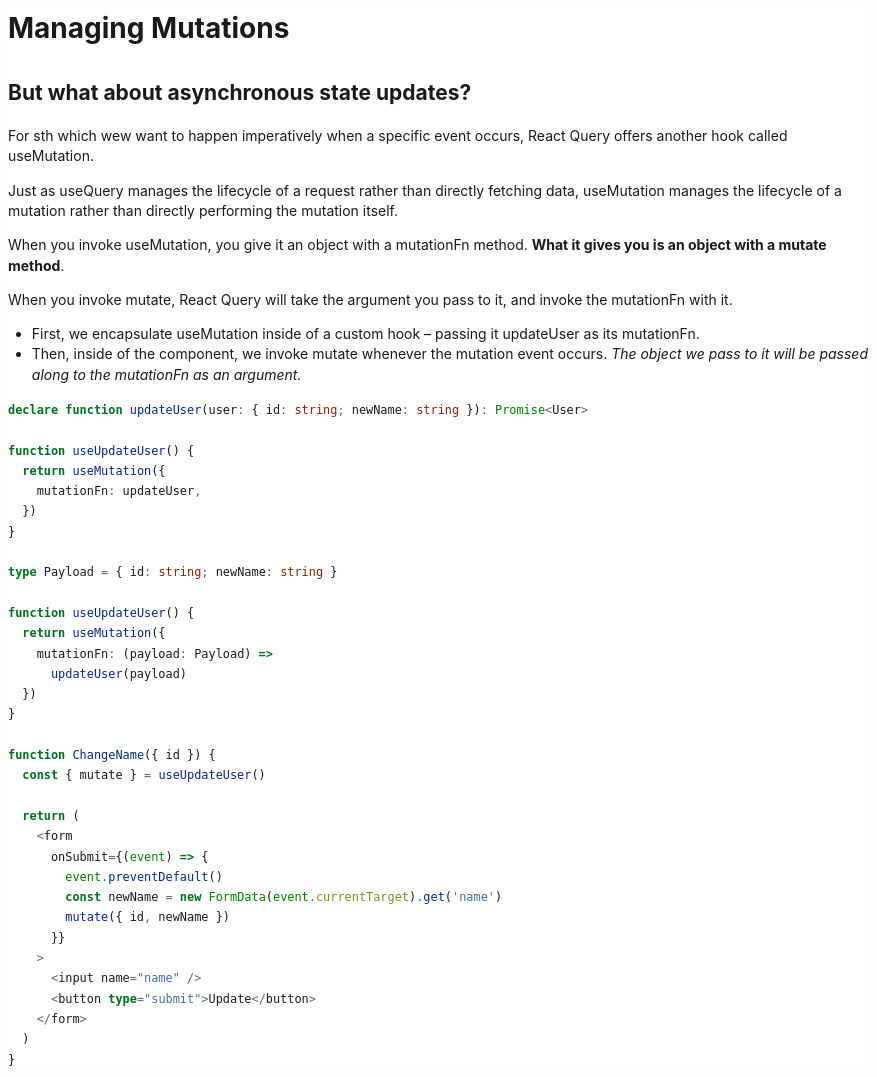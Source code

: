 # Managing Mutations



## But what about asynchronous state updates?

For sth which wew want to happen imperatively when a specific event occurs, React Query offers another hook called useMutation.

Just as useQuery manages the lifecycle of a request rather than directly fetching data, useMutation manages the lifecycle of a mutation rather than directly performing the mutation itself.

When you invoke useMutation, you give it an object with a mutationFn method. __What it gives you is an object with a mutate method__.

When you invoke mutate, React Query will take the argument you pass to it, and invoke the mutationFn with it.

- First, we encapsulate useMutation inside of a custom hook – passing it updateUser as its mutationFn.
- Then, inside of the component, we invoke mutate whenever the mutation event occurs.
_The object we pass to it will be passed along to the mutationFn as an argument._

```ts
declare function updateUser(user: { id: string; newName: string }): Promise<User>

function useUpdateUser() {
  return useMutation({
    mutationFn: updateUser,
  })
}

type Payload = { id: string; newName: string }

function useUpdateUser() {
  return useMutation({
    mutationFn: (payload: Payload) =>
      updateUser(payload)
  })
}

function ChangeName({ id }) {
  const { mutate } = useUpdateUser()

  return (
    <form
      onSubmit={(event) => {
        event.preventDefault()
        const newName = new FormData(event.currentTarget).get('name')
        mutate({ id, newName })
      }}
    >
      <input name="name" />
      <button type="submit">Update</button>
    </form>
  )
}
```
